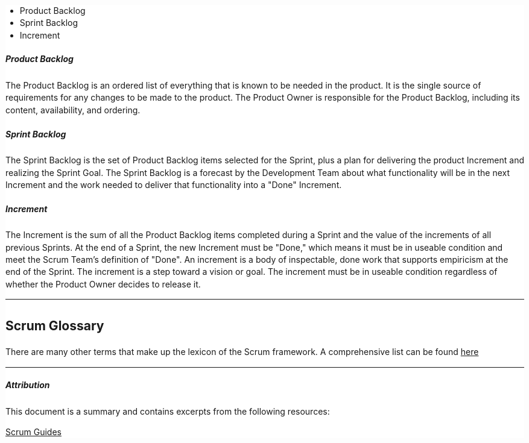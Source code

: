 *   Product Backlog
*   Sprint Backlog
*   Increment

##### Product Backlog


The Product Backlog is an ordered list of everything that is known to be needed in the product. It is the single source of requirements for any changes to be made to the product. The Product Owner is responsible for the Product Backlog, including its content, availability, and ordering.


##### Sprint Backlog

The Sprint Backlog is the set of Product Backlog items selected for the Sprint, plus a plan for delivering the product Increment and realizing the Sprint Goal. The Sprint Backlog is a forecast by the Development Team about what functionality will be in the next Increment and the work needed to deliver that functionality into a "Done" Increment.


##### Increment

The Increment is the sum of all the Product Backlog items completed during a Sprint and the value of the increments of all previous Sprints. At the end of a Sprint, the new Increment must be "Done," which means it must be in useable condition and meet the Scrum Team’s definition of "Done". An increment is a body of inspectable, done work that supports empiricism at the end of the Sprint. The increment is a step toward a vision or goal. The increment must be in useable condition regardless of whether the Product Owner decides to release it.


---


## Scrum Glossary

There are many other terms that make up the lexicon of the Scrum framework. A comprehensive list can be found [here](https://www.scrum.org/resources/scrum-glossary)


---


##### Attribution

This document is a summary and contains excerpts from the following resources:

[Scrum Guides](https://www.scrumguides.org/scrum-guide.html)


